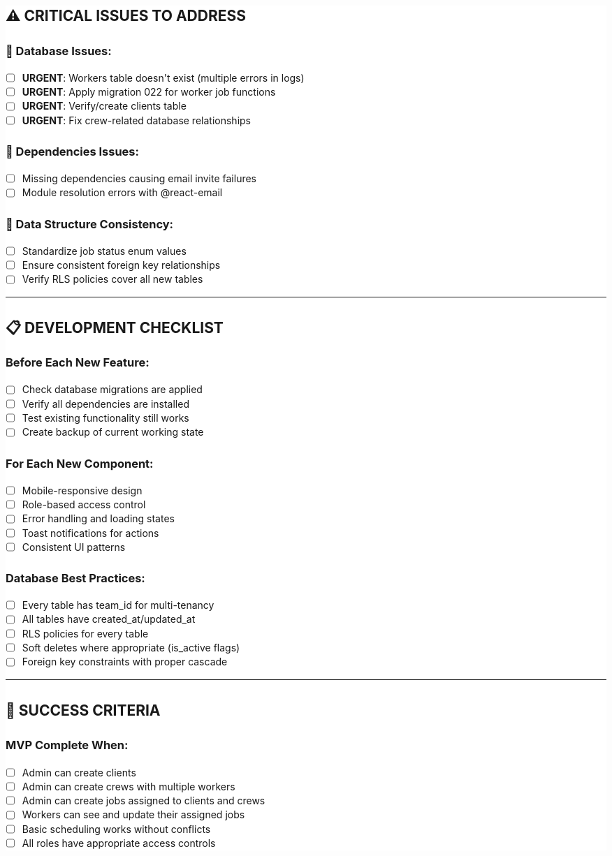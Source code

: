 
## ⚠️ CRITICAL ISSUES TO ADDRESS

### 🔴 Database Issues:
- [ ] **URGENT**: Workers table doesn't exist (multiple errors in logs)
- [ ] **URGENT**: Apply migration 022 for worker job functions
- [ ] **URGENT**: Verify/create clients table
- [ ] **URGENT**: Fix crew-related database relationships

### 🔴 Dependencies Issues:
- [ ] Missing dependencies causing email invite failures
- [ ] Module resolution errors with @react-email

### 🔴 Data Structure Consistency:
- [ ] Standardize job status enum values
- [ ] Ensure consistent foreign key relationships
- [ ] Verify RLS policies cover all new tables

---

## 📋 DEVELOPMENT CHECKLIST

### Before Each New Feature:
- [ ] Check database migrations are applied
- [ ] Verify all dependencies are installed
- [ ] Test existing functionality still works
- [ ] Create backup of current working state

### For Each New Component:
- [ ] Mobile-responsive design
- [ ] Role-based access control
- [ ] Error handling and loading states
- [ ] Toast notifications for actions
- [ ] Consistent UI patterns

### Database Best Practices:
- [ ] Every table has team_id for multi-tenancy
- [ ] All tables have created_at/updated_at
- [ ] RLS policies for every table
- [ ] Soft deletes where appropriate (is_active flags)
- [ ] Foreign key constraints with proper cascade

---

## 🎯 SUCCESS CRITERIA

### MVP Complete When:
- [ ] Admin can create clients
- [ ] Admin can create crews with multiple workers
- [ ] Admin can create jobs assigned to clients and crews
- [ ] Workers can see and update their assigned jobs
- [ ] Basic scheduling works without conflicts
- [ ] All roles have appropriate access controls
